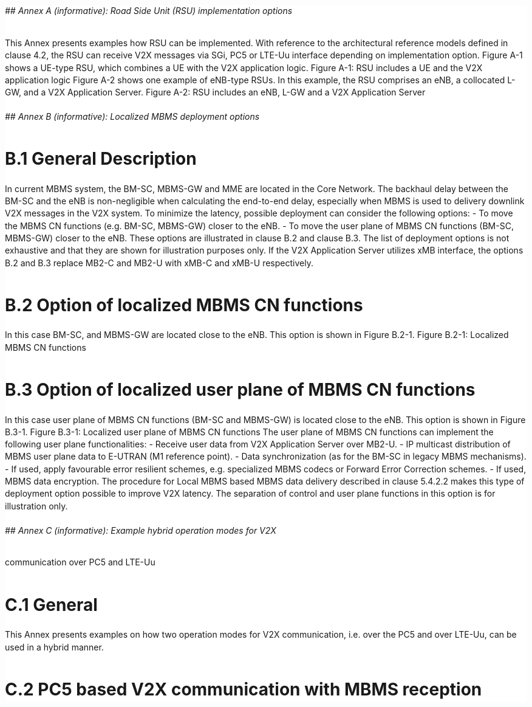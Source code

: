 ###### ## Annex A (informative): Road Side Unit (RSU) implementation options
This Annex presents examples how RSU can be implemented. With reference to the
architectural reference models defined in clause 4.2, the RSU can receive V2X
messages via SGi, PC5 or LTE-Uu interface depending on implementation option.
Figure A-1 shows a UE-type RSU, which combines a UE with the V2X application
logic.
Figure A-1: RSU includes a UE and the V2X application logic
Figure A-2 shows one example of eNB-type RSUs. In this example, the RSU
comprises an eNB, a collocated L-GW, and a V2X Application Server.
Figure A-2: RSU includes an eNB, L-GW and a V2X Application Server
###### ## Annex B (informative): Localized MBMS deployment options
# B.1 General Description
In current MBMS system, the BM-SC, MBMS-GW and MME are located in the Core
Network. The backhaul delay between the BM-SC and the eNB is non-negligible
when calculating the end-to-end delay, especially when MBMS is used to
delivery downlink V2X messages in the V2X system. To minimize the latency,
possible deployment can consider the following options:
\- To move the MBMS CN functions (e.g. BM-SC, MBMS-GW) closer to the eNB.
\- To move the user plane of MBMS CN functions (BM-SC, MBMS-GW) closer to the
eNB.
These options are illustrated in clause B.2 and clause B.3. The list of
deployment options is not exhaustive and that they are shown for illustration
purposes only.
If the V2X Application Server utilizes xMB interface, the options B.2 and B.3
replace MB2-C and MB2-U with xMB-C and xMB-U respectively.
# B.2 Option of localized MBMS CN functions
In this case BM-SC, and MBMS-GW are located close to the eNB. This option is
shown in Figure B.2-1.
Figure B.2-1: Localized MBMS CN functions
# B.3 Option of localized user plane of MBMS CN functions
In this case user plane of MBMS CN functions (BM-SC and MBMS-GW) is located
close to the eNB. This option is shown in Figure B.3-1.
Figure B.3-1: Localized user plane of MBMS CN functions
The user plane of MBMS CN functions can implement the following user plane
functionalities:
\- Receive user data from V2X Application Server over MB2-U.
\- IP multicast distribution of MBMS user plane data to E-UTRAN (M1 reference
point).
\- Data synchronization (as for the BM-SC in legacy MBMS mechanisms).
\- If used, apply favourable error resilient schemes, e.g. specialized MBMS
codecs or Forward Error Correction schemes.
\- If used, MBMS data encryption.
The procedure for Local MBMS based MBMS data delivery described in clause
5.4.2.2 makes this type of deployment option possible to improve V2X latency.
The separation of control and user plane functions in this option is for
illustration only.
###### ## Annex C (informative): Example hybrid operation modes for V2X
communication over PC5 and LTE-Uu
# C.1 General
This Annex presents examples on how two operation modes for V2X communication,
i.e. over the PC5 and over LTE-Uu, can be used in a hybrid manner.
# C.2 PC5 based V2X communication with MBMS reception